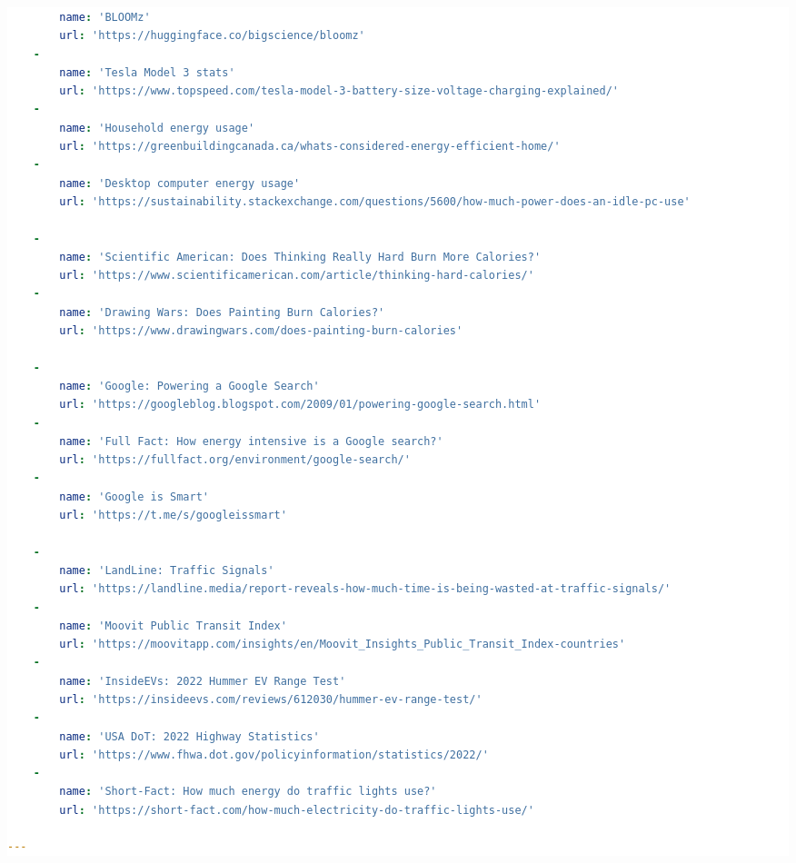 ```yaml
        name: 'BLOOMz'
        url: 'https://huggingface.co/bigscience/bloomz'
    -
        name: 'Tesla Model 3 stats'
        url: 'https://www.topspeed.com/tesla-model-3-battery-size-voltage-charging-explained/'
    -
        name: 'Household energy usage'
        url: 'https://greenbuildingcanada.ca/whats-considered-energy-efficient-home/'
    -
        name: 'Desktop computer energy usage'
        url: 'https://sustainability.stackexchange.com/questions/5600/how-much-power-does-an-idle-pc-use'
    
    -
        name: 'Scientific American: Does Thinking Really Hard Burn More Calories?'
        url: 'https://www.scientificamerican.com/article/thinking-hard-calories/'
    -
        name: 'Drawing Wars: Does Painting Burn Calories?'
        url: 'https://www.drawingwars.com/does-painting-burn-calories'
    
    -
        name: 'Google: Powering a Google Search'
        url: 'https://googleblog.blogspot.com/2009/01/powering-google-search.html'
    -
        name: 'Full Fact: How energy intensive is a Google search?'
        url: 'https://fullfact.org/environment/google-search/'
    -
        name: 'Google is Smart'
        url: 'https://t.me/s/googleissmart'
    
    -
        name: 'LandLine: Traffic Signals'
        url: 'https://landline.media/report-reveals-how-much-time-is-being-wasted-at-traffic-signals/'
    -
        name: 'Moovit Public Transit Index'
        url: 'https://moovitapp.com/insights/en/Moovit_Insights_Public_Transit_Index-countries'
    -
        name: 'InsideEVs: 2022 Hummer EV Range Test'
        url: 'https://insideevs.com/reviews/612030/hummer-ev-range-test/'
    -
        name: 'USA DoT: 2022 Highway Statistics'
        url: 'https://www.fhwa.dot.gov/policyinformation/statistics/2022/'
    -
        name: 'Short-Fact: How much energy do traffic lights use?'
        url: 'https://short-fact.com/how-much-electricity-do-traffic-lights-use/'

---
```

